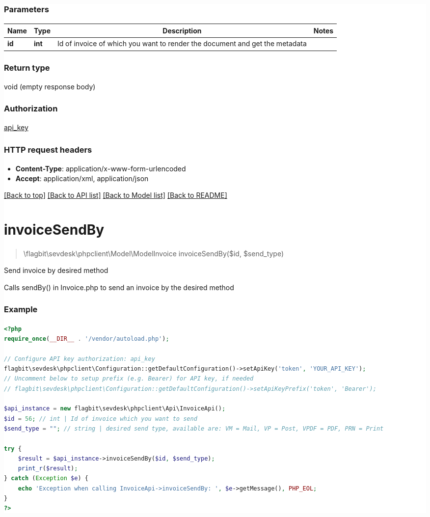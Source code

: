 ### Parameters

Name | Type | Description  | Notes
------------- | ------------- | ------------- | -------------
 **id** | **int**| Id of invoice of which you want to render the document and get the metadata |

### Return type

void (empty response body)

### Authorization

[api_key](../../README.md#api_key)

### HTTP request headers

 - **Content-Type**: application/x-www-form-urlencoded
 - **Accept**: application/xml, application/json

[[Back to top]](#) [[Back to API list]](../../README.md#documentation-for-api-endpoints) [[Back to Model list]](../../README.md#documentation-for-models) [[Back to README]](../../README.md)

# **invoiceSendBy**
> \flagbit\sevdesk\phpclient\Model\ModelInvoice invoiceSendBy($id, $send_type)

Send invoice by desired method

Calls sendBy() in Invoice.php to send an invoice by the desired method

### Example
```php
<?php
require_once(__DIR__ . '/vendor/autoload.php');

// Configure API key authorization: api_key
flagbit\sevdesk\phpclient\Configuration::getDefaultConfiguration()->setApiKey('token', 'YOUR_API_KEY');
// Uncomment below to setup prefix (e.g. Bearer) for API key, if needed
// flagbit\sevdesk\phpclient\Configuration::getDefaultConfiguration()->setApiKeyPrefix('token', 'Bearer');

$api_instance = new flagbit\sevdesk\phpclient\Api\InvoiceApi();
$id = 56; // int | Id of invoice which you want to send
$send_type = ""; // string | desired send type, available are: VM = Mail, VP = Post, VPDF = PDF, PRN = Print

try {
    $result = $api_instance->invoiceSendBy($id, $send_type);
    print_r($result);
} catch (Exception $e) {
    echo 'Exception when calling InvoiceApi->invoiceSendBy: ', $e->getMessage(), PHP_EOL;
}
?>
```
